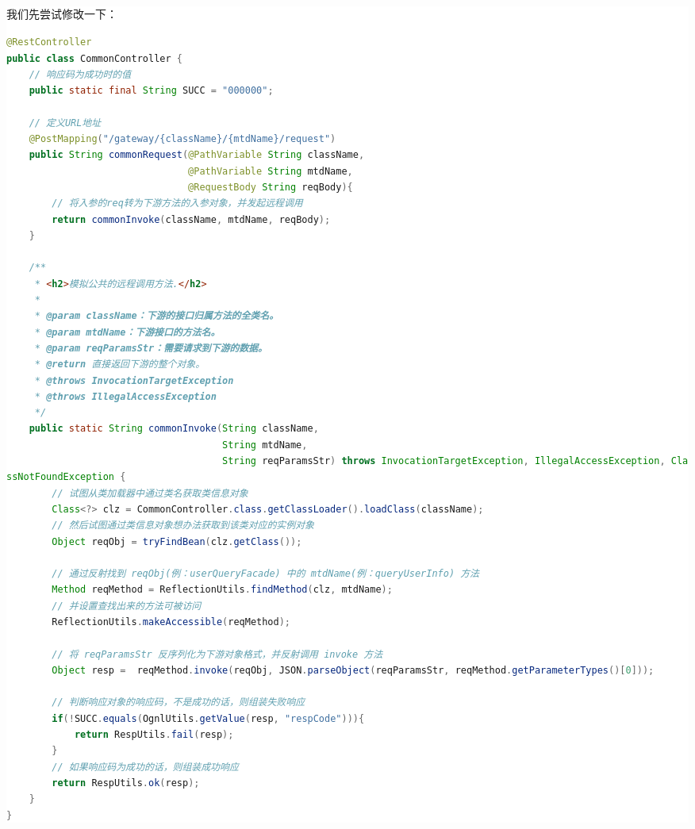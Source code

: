 我们先尝试修改一下：

```java
@RestController
public class CommonController {
    // 响应码为成功时的值
    public static final String SUCC = "000000";

    // 定义URL地址
    @PostMapping("/gateway/{className}/{mtdName}/request")
    public String commonRequest(@PathVariable String className,
                                @PathVariable String mtdName,
                                @RequestBody String reqBody){
        // 将入参的req转为下游方法的入参对象，并发起远程调用
        return commonInvoke(className, mtdName, reqBody);
    }

    /**
     * <h2>模拟公共的远程调用方法.</h2>
     *
     * @param className：下游的接口归属方法的全类名。
     * @param mtdName：下游接口的方法名。
     * @param reqParamsStr：需要请求到下游的数据。
     * @return 直接返回下游的整个对象。
     * @throws InvocationTargetException
     * @throws IllegalAccessException
     */
    public static String commonInvoke(String className,
                                      String mtdName,
                                      String reqParamsStr) throws InvocationTargetException, IllegalAccessException, ClassNotFoundException {
        // 试图从类加载器中通过类名获取类信息对象
        Class<?> clz = CommonController.class.getClassLoader().loadClass(className);
        // 然后试图通过类信息对象想办法获取到该类对应的实例对象
        Object reqObj = tryFindBean(clz.getClass());

        // 通过反射找到 reqObj(例：userQueryFacade) 中的 mtdName(例：queryUserInfo) 方法
        Method reqMethod = ReflectionUtils.findMethod(clz, mtdName);
        // 并设置查找出来的方法可被访问
        ReflectionUtils.makeAccessible(reqMethod);

        // 将 reqParamsStr 反序列化为下游对象格式，并反射调用 invoke 方法
        Object resp =  reqMethod.invoke(reqObj, JSON.parseObject(reqParamsStr, reqMethod.getParameterTypes()[0]));

        // 判断响应对象的响应码，不是成功的话，则组装失败响应
        if(!SUCC.equals(OgnlUtils.getValue(resp, "respCode"))){
            return RespUtils.fail(resp);
        }
        // 如果响应码为成功的话，则组装成功响应
        return RespUtils.ok(resp);
    }
}

```
